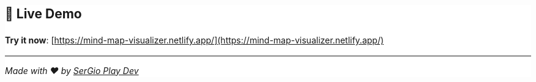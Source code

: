 </div>

## 🚀 Live Demo

**Try it now**: [https://mind-map-visualizer.netlify.app/](https://mind-map-visualizer.netlify.app/)

---

*Made with ❤️ by [SerGio Play Dev](https://sergioplay-dev.netlify.app)*
